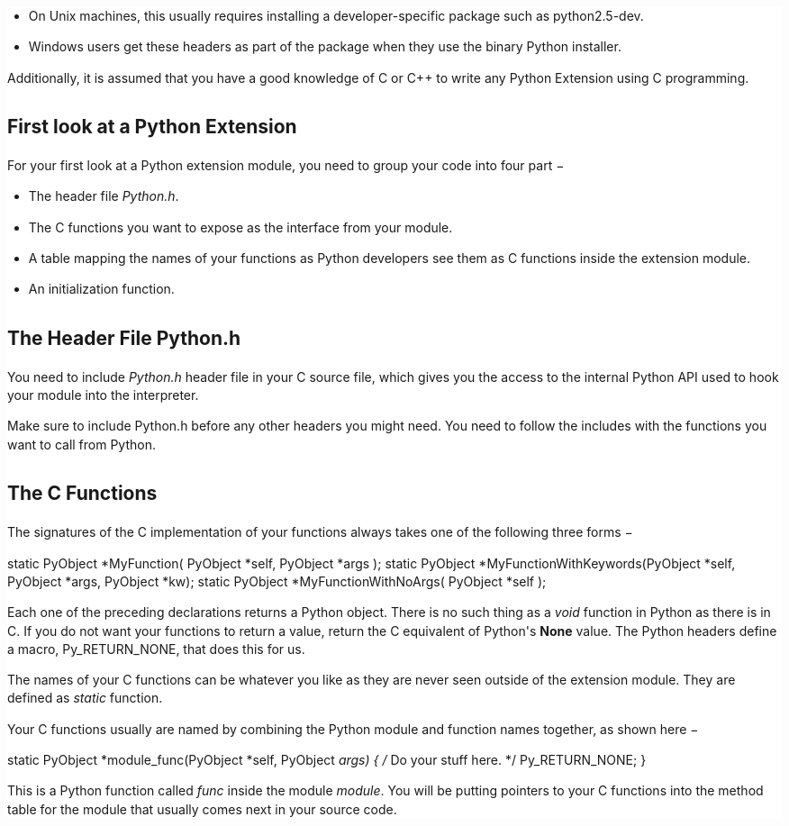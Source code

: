 -   On Unix machines, this usually requires installing a developer-specific package such as  python2.5-dev.
    
-   Windows users get these headers as part of the package when they use the binary Python installer.
    

Additionally, it is assumed that you have a good knowledge of C or C++ to write any Python Extension using C programming.

## First look at a Python Extension

For your first look at a Python extension module, you need to group your code into four part −

-   The header file  _Python.h_.
    
-   The C functions you want to expose as the interface from your module.
    
-   A table mapping the names of your functions as Python developers see them as C functions inside the extension module.
    
-   An initialization function.
    

## The Header File Python.h

You need to include  _Python.h_  header file in your C source file, which gives you the access to the internal Python API used to hook your module into the interpreter.

Make sure to include Python.h before any other headers you might need. You need to follow the includes with the functions you want to call from Python.

## The C Functions

The signatures of the C implementation of your functions always takes one of the following three forms −

static  PyObject  *MyFunction(  PyObject  *self,  PyObject  *args );  static  PyObject  *MyFunctionWithKeywords(PyObject  *self,  PyObject  *args,  PyObject  *kw);  static  PyObject  *MyFunctionWithNoArgs(  PyObject  *self  );

Each one of the preceding declarations returns a Python object. There is no such thing as a  _void_ function in Python as there is in C. If you do not want your functions to return a value, return the C equivalent of Python's  **None**  value. The Python headers define a macro, Py_RETURN_NONE, that does this for us.

The names of your C functions can be whatever you like as they are never seen outside of the extension module. They are defined as  _static_  function.

Your C functions usually are named by combining the Python module and function names together, as shown here −

static  PyObject  *module_func(PyObject  *self,  PyObject  *args)  {  /* Do your stuff here. */  Py_RETURN_NONE;  }

This is a Python function called  _func_  inside the module  _module_. You will be putting pointers to your C functions into the method table for the module that usually comes next in your source code.
